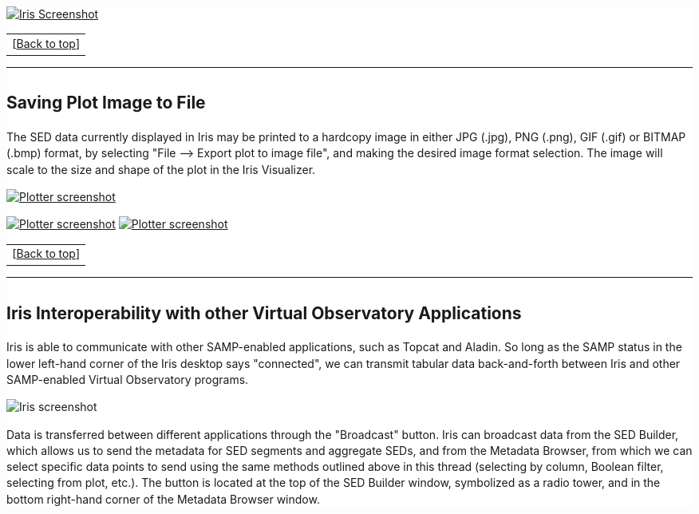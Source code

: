 [![Iris Screenshot](./imgs/coplot6_small.png)](./imgs/coplot6.png)

|   |
|--:|
|[[Back to top][top]]|

------------------------------------------------------------------------






## <a name="save_plot"></a> Saving Plot Image to File

The SED data currently displayed in Iris may be printed to a hardcopy
image in either JPG (.jpg), PNG (.png), GIF (.gif) or BITMAP (.bmp)
format, by selecting "File --> Export plot to image file", and making the
desired image format selection. The image will scale to the size and
shape of the plot in the Iris Visualizer.

[![Plotter screenshot](./imgs/export_to_file_small.png)](./imgs/export_to_file.png) 

[![Plotter screenshot](./imgs/export_to_file_types.png)](./imgs/export_to_file_types.png) [![Plotter screenshot](./imgs/m82_fit_mir_template.jpg)](./imgs/m82_fit_mir_template.jpg)

|   |
|--:|
|[[Back to top][top]]|

------------------------------------------------------------------------






## <a name="broadcast"></a> Iris Interoperability with other Virtual Observatory Applications



Iris is able to communicate with other SAMP-enabled applications, such
as Topcat and Aladin. So long as the SAMP status in the lower left-hand
corner of the Iris desktop says "connected", we can transmit tabular
data back-and-forth between Iris and other SAMP-enabled Virtual
Observatory programs.

![Iris screenshot](./imgs/SAMP.png)

Data is transferred between different applications through the
"Broadcast" button. Iris can broadcast data from the SED Builder, which
allows us to send the metadata for SED segments and aggregate SEDs, and
from the Metadata Browser, from which we can select specific data points
to send using the same methods outlined above in this thread (selecting
by column, Boolean filter, selecting from plot, etc.). The button is
located at the top of the SED Builder window, symbolized as a radio
tower, and in the bottom right-hand corner of the Metadata Browser
window.


[topcat]: http://www.star.bris.ac.uk/~mbt/topcat/#docs "TOPCAT"
[stilts]:  http://www.star.bris.ac.uk/~mbt/stilts/ "STILTS"
[stil]:   http://www.star.bris.ac.uk/~mbt/stil/ "STIL"
[sedstacker]: 		../../threads/science/sedstacker/index.html "SED Stacker"
[science]: 			../../threads/science/index.html "Shift, Interpolate, and Integrate"
[entry]: 			../../threads/entry/index.html "Loading SED Data into Iris"
[fit]: 				../../threads/fit/index.html "Modeling and Fiting SED Data"
[importer]: 		../../threads/importer/index.html "Building and Managing SEDs"
[plot]: 			../../threads/plot/index.html "Visualizing SED Data"
[analysis]: 		../../threads/analysis/index.html "Analyzing SED Data in Iris"
[save]: 			../../threads/save/index.html "Saving SED Data"
[sdk]: 				../../threads/sdk/index.html "Developing Plugins: the Iris Software Development Kit"
[plugin_manager]: 	../../threads/plugin_manager/index.html "Plugin Manager"
[download]: 		../../download/index.html "Download and Installation"
[smoke_test]: 		../../download/smoke_tests.html "Smoke Test"
[macosx105]:		../../download/macosx_test.html "Mac OS X 10.5 Download Instructions"
[download_trouble]: ../../bugs/smoke.html
[supported_files]: 	../../references/importer_files.html
[models]: 			../../references/models.html
[faq]: 				../../faq/index.html "FAQs"
[releasenotes]: 	../../releasenotes/index.html "Release Notes"
[publications]: 	../../publications/index.html "Iris Publications"
[bugs]: 			../../bugs/index.html "Bugs and Caveats"
[helpdesk]:			/helpdesk/ "CXC HelpDesk"
[sao]:				http://cfa.harvard.edu/sao "Smithsonian Astrophysical Observatory"
[cxc]:				/ "Chandra X-Ray Observatory"
[sherpa]:			/sherpa/ "Sherpa"
[toc]:				#toc
[top]:      		#top